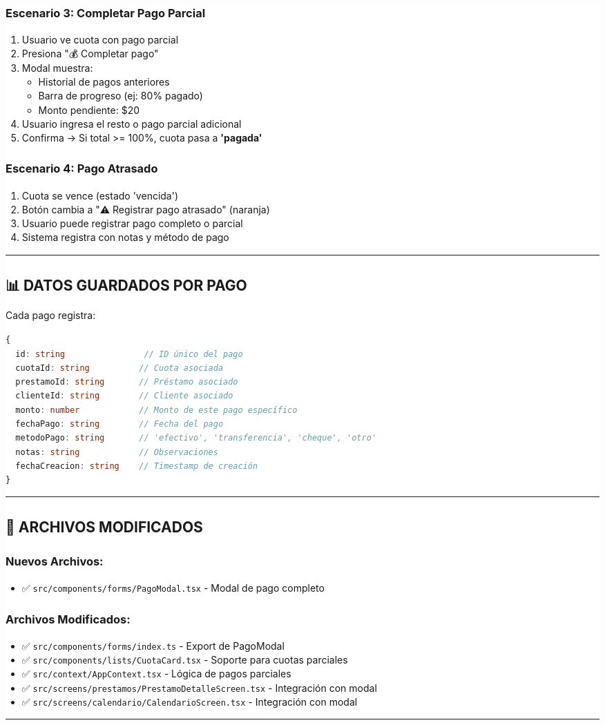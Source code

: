 ### **Escenario 3: Completar Pago Parcial**
1. Usuario ve cuota con pago parcial
2. Presiona "💰 Completar pago"
3. Modal muestra:
   - Historial de pagos anteriores
   - Barra de progreso (ej: 80% pagado)
   - Monto pendiente: $20
4. Usuario ingresa el resto o pago parcial adicional
5. Confirma → Si total >= 100%, cuota pasa a **'pagada'**

### **Escenario 4: Pago Atrasado**
1. Cuota se vence (estado 'vencida')
2. Botón cambia a "⚠️ Registrar pago atrasado" (naranja)
3. Usuario puede registrar pago completo o parcial
4. Sistema registra con notas y método de pago

---

## 📊 DATOS GUARDADOS POR PAGO

Cada pago registra:
```typescript
{
  id: string                // ID único del pago
  cuotaId: string          // Cuota asociada
  prestamoId: string       // Préstamo asociado
  clienteId: string        // Cliente asociado
  monto: number            // Monto de este pago específico
  fechaPago: string        // Fecha del pago
  metodoPago: string       // 'efectivo', 'transferencia', 'cheque', 'otro'
  notas: string            // Observaciones
  fechaCreacion: string    // Timestamp de creación
}
```

---

## 🔧 ARCHIVOS MODIFICADOS

### Nuevos Archivos:
- ✅ `src/components/forms/PagoModal.tsx` - Modal de pago completo

### Archivos Modificados:
- ✅ `src/components/forms/index.ts` - Export de PagoModal
- ✅ `src/components/lists/CuotaCard.tsx` - Soporte para cuotas parciales
- ✅ `src/context/AppContext.tsx` - Lógica de pagos parciales
- ✅ `src/screens/prestamos/PrestamoDetalleScreen.tsx` - Integración con modal
- ✅ `src/screens/calendario/CalendarioScreen.tsx` - Integración con modal

---
